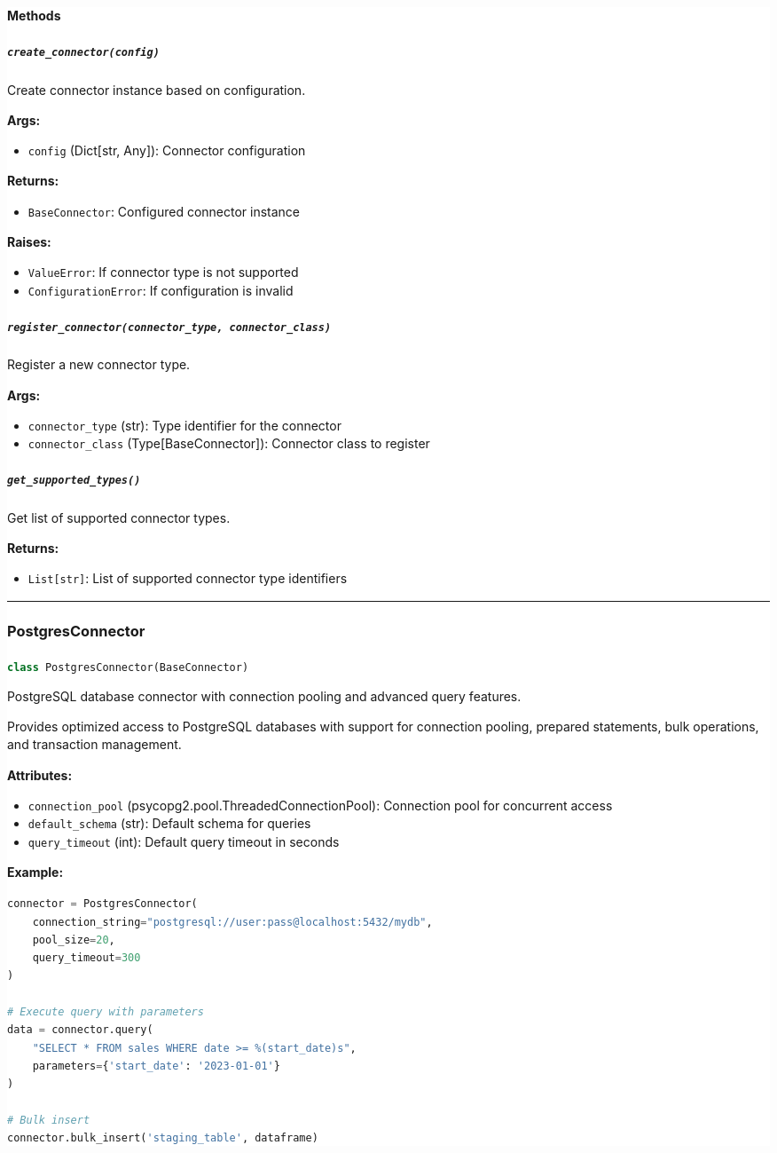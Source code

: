 #### Methods

##### `create_connector(config)`

Create connector instance based on configuration.

**Args:**
- `config` (Dict[str, Any]): Connector configuration

**Returns:**
- `BaseConnector`: Configured connector instance

**Raises:**
- `ValueError`: If connector type is not supported
- `ConfigurationError`: If configuration is invalid

##### `register_connector(connector_type, connector_class)`

Register a new connector type.

**Args:**
- `connector_type` (str): Type identifier for the connector
- `connector_class` (Type[BaseConnector]): Connector class to register

##### `get_supported_types()`

Get list of supported connector types.

**Returns:**
- `List[str]`: List of supported connector type identifiers

---

### PostgresConnector

```python
class PostgresConnector(BaseConnector)
```

PostgreSQL database connector with connection pooling and advanced query features.

Provides optimized access to PostgreSQL databases with support for connection pooling, prepared statements, bulk operations, and transaction management.

**Attributes:**
- `connection_pool` (psycopg2.pool.ThreadedConnectionPool): Connection pool for concurrent access
- `default_schema` (str): Default schema for queries
- `query_timeout` (int): Default query timeout in seconds

**Example:**
```python
connector = PostgresConnector(
    connection_string="postgresql://user:pass@localhost:5432/mydb",
    pool_size=20,
    query_timeout=300
)

# Execute query with parameters
data = connector.query(
    "SELECT * FROM sales WHERE date >= %(start_date)s",
    parameters={'start_date': '2023-01-01'}
)

# Bulk insert
connector.bulk_insert('staging_table', dataframe)
```
